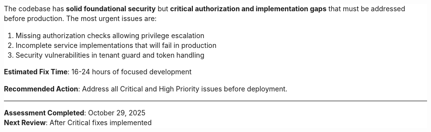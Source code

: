 The codebase has **solid foundational security** but **critical authorization and implementation gaps** that must be addressed before production. The most urgent issues are:

1. Missing authorization checks allowing privilege escalation
2. Incomplete service implementations that will fail in production
3. Security vulnerabilities in tenant guard and token handling

**Estimated Fix Time**: 16-24 hours of focused development

**Recommended Action**: Address all Critical and High Priority issues before deployment.

---

**Assessment Completed**: October 29, 2025  
**Next Review**: After Critical fixes implemented





